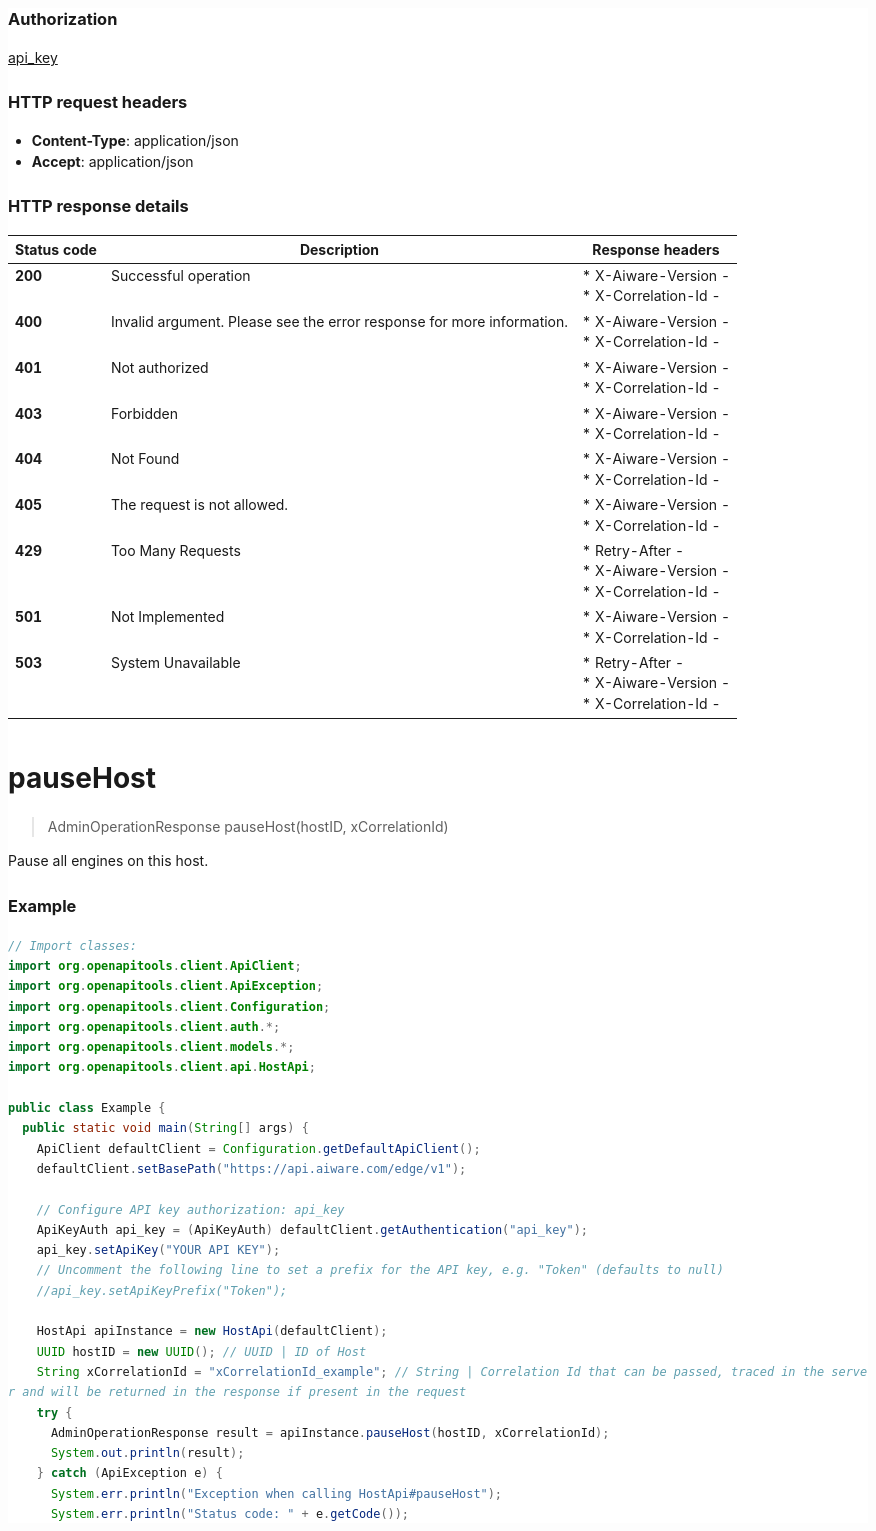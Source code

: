### Authorization

[api_key](../README.md#api_key)

### HTTP request headers

 - **Content-Type**: application/json
 - **Accept**: application/json

### HTTP response details
| Status code | Description | Response headers |
|-------------|-------------|------------------|
**200** | Successful operation |  * X-Aiware-Version -  <br>  * X-Correlation-Id -  <br>  |
**400** | Invalid argument.  Please see the error response for more information. |  * X-Aiware-Version -  <br>  * X-Correlation-Id -  <br>  |
**401** | Not authorized |  * X-Aiware-Version -  <br>  * X-Correlation-Id -  <br>  |
**403** | Forbidden |  * X-Aiware-Version -  <br>  * X-Correlation-Id -  <br>  |
**404** | Not Found |  * X-Aiware-Version -  <br>  * X-Correlation-Id -  <br>  |
**405** | The request is not allowed. |  * X-Aiware-Version -  <br>  * X-Correlation-Id -  <br>  |
**429** | Too Many Requests |  * Retry-After -  <br>  * X-Aiware-Version -  <br>  * X-Correlation-Id -  <br>  |
**501** | Not Implemented |  * X-Aiware-Version -  <br>  * X-Correlation-Id -  <br>  |
**503** | System Unavailable |  * Retry-After -  <br>  * X-Aiware-Version -  <br>  * X-Correlation-Id -  <br>  |

<a name="pauseHost"></a>
# **pauseHost**
> AdminOperationResponse pauseHost(hostID, xCorrelationId)

Pause all engines on this host.

### Example
```java
// Import classes:
import org.openapitools.client.ApiClient;
import org.openapitools.client.ApiException;
import org.openapitools.client.Configuration;
import org.openapitools.client.auth.*;
import org.openapitools.client.models.*;
import org.openapitools.client.api.HostApi;

public class Example {
  public static void main(String[] args) {
    ApiClient defaultClient = Configuration.getDefaultApiClient();
    defaultClient.setBasePath("https://api.aiware.com/edge/v1");
    
    // Configure API key authorization: api_key
    ApiKeyAuth api_key = (ApiKeyAuth) defaultClient.getAuthentication("api_key");
    api_key.setApiKey("YOUR API KEY");
    // Uncomment the following line to set a prefix for the API key, e.g. "Token" (defaults to null)
    //api_key.setApiKeyPrefix("Token");

    HostApi apiInstance = new HostApi(defaultClient);
    UUID hostID = new UUID(); // UUID | ID of Host
    String xCorrelationId = "xCorrelationId_example"; // String | Correlation Id that can be passed, traced in the server and will be returned in the response if present in the request
    try {
      AdminOperationResponse result = apiInstance.pauseHost(hostID, xCorrelationId);
      System.out.println(result);
    } catch (ApiException e) {
      System.err.println("Exception when calling HostApi#pauseHost");
      System.err.println("Status code: " + e.getCode());
```